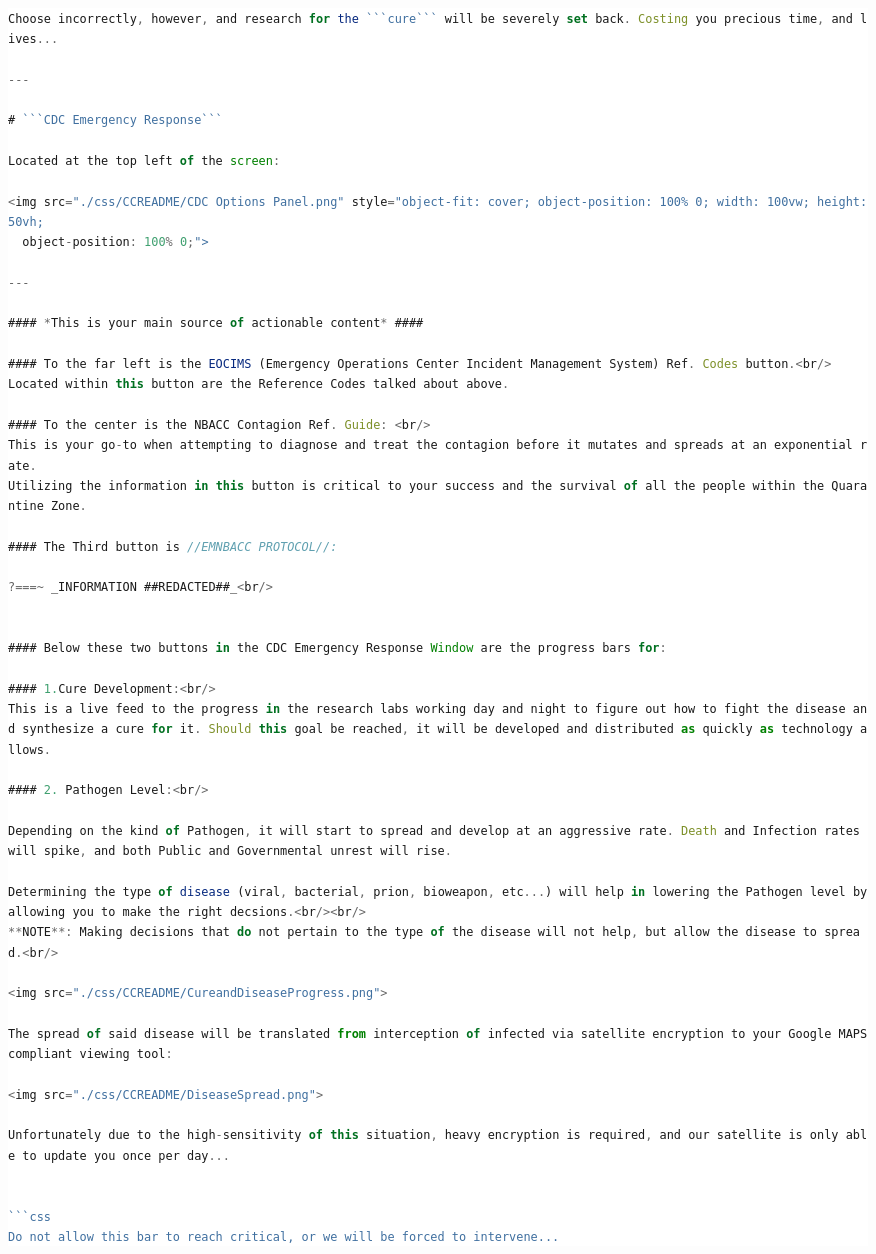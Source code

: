 ```js
Choose incorrectly, however, and research for the ```cure``` will be severely set back. Costing you precious time, and lives...

---

# ```CDC Emergency Response```

Located at the top left of the screen:

<img src="./css/CCREADME/CDC Options Panel.png" style="object-fit: cover; object-position: 100% 0; width: 100vw; height:50vh;
  object-position: 100% 0;">

---

#### *This is your main source of actionable content* ####

#### To the far left is the EOCIMS (Emergency Operations Center Incident Management System) Ref. Codes button.<br/>
Located within this button are the Reference Codes talked about above. 

#### To the center is the NBACC Contagion Ref. Guide: <br/>
This is your go-to when attempting to diagnose and treat the contagion before it mutates and spreads at an exponential rate.
Utilizing the information in this button is critical to your success and the survival of all the people within the Quarantine Zone.

#### The Third button is //EMNBACC PROTOCOL//:

?===~ _INFORMATION ##REDACTED##_<br/>


#### Below these two buttons in the CDC Emergency Response Window are the progress bars for:

#### 1.Cure Development:<br/>
This is a live feed to the progress in the research labs working day and night to figure out how to fight the disease and synthesize a cure for it. Should this goal be reached, it will be developed and distributed as quickly as technology allows.

#### 2. Pathogen Level:<br/>

Depending on the kind of Pathogen, it will start to spread and develop at an aggressive rate. Death and Infection rates will spike, and both Public and Governmental unrest will rise. 

Determining the type of disease (viral, bacterial, prion, bioweapon, etc...) will help in lowering the Pathogen level by allowing you to make the right decsions.<br/><br/>
**NOTE**: Making decisions that do not pertain to the type of the disease will not help, but allow the disease to spread.<br/>

<img src="./css/CCREADME/CureandDiseaseProgress.png">

The spread of said disease will be translated from interception of infected via satellite encryption to your Google MAPS compliant viewing tool:

<img src="./css/CCREADME/DiseaseSpread.png">

Unfortunately due to the high-sensitivity of this situation, heavy encryption is required, and our satellite is only able to update you once per day...


```css
Do not allow this bar to reach critical, or we will be forced to intervene...
```